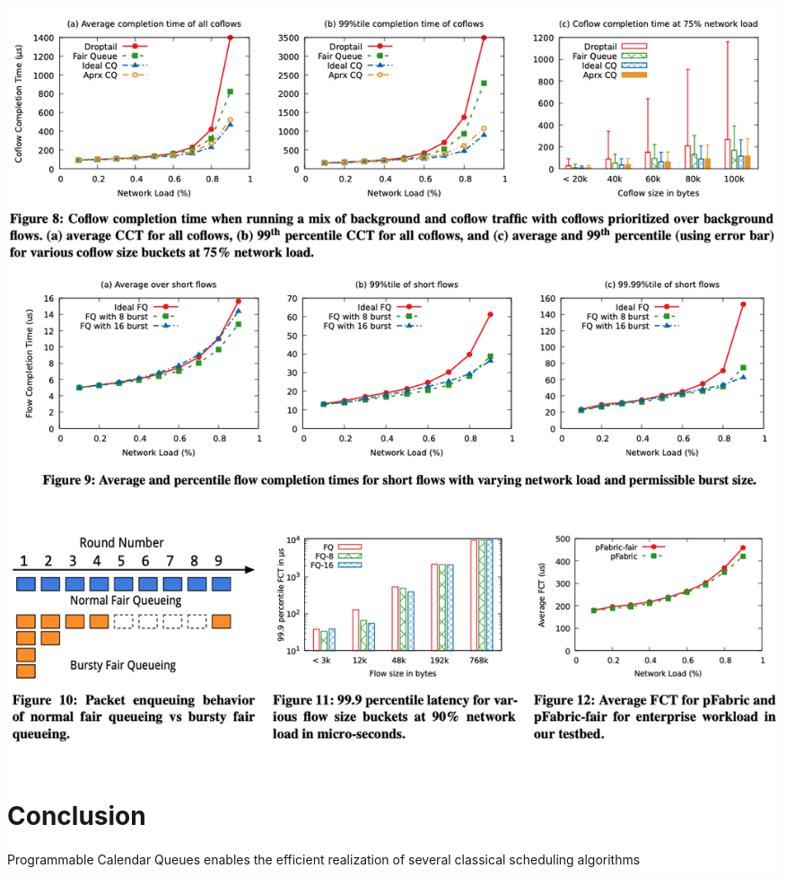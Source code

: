 ![image-20211027141923029](../imgs/image-20211027141923029.png)

![image-20211027142006637](../imgs/image-20211027142006637.png)

![image-20211027142027559](../imgs/image-20211027142027559.png)

# Conclusion

Programmable Calendar Queues enables the efficient realization of several classical scheduling algorithms
